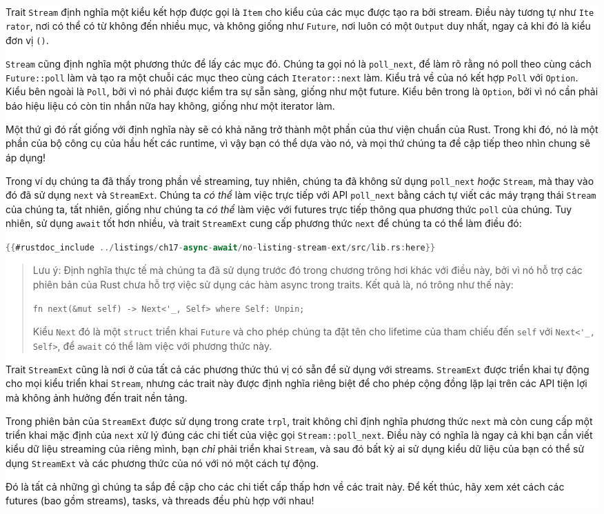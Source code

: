 Trait `Stream` định nghĩa một kiểu kết hợp được gọi là `Item` cho kiểu của các
mục được tạo ra bởi stream. Điều này tương tự như `Iterator`, nơi có thể có từ
không đến nhiều mục, và không giống như `Future`, nơi luôn có một `Output` duy
nhất, ngay cả khi đó là kiểu đơn vị `()`.

`Stream` cũng định nghĩa một phương thức để lấy các mục đó. Chúng ta gọi nó là
`poll_next`, để làm rõ rằng nó poll theo cùng cách `Future::poll` làm và tạo ra
một chuỗi các mục theo cùng cách `Iterator::next` làm. Kiểu trả về của nó kết
hợp `Poll` với `Option`. Kiểu bên ngoài là `Poll`, bởi vì nó phải được kiểm tra
sự sẵn sàng, giống như một future. Kiểu bên trong là `Option`, bởi vì nó cần
phải báo hiệu liệu có còn tin nhắn nữa hay không, giống như một iterator làm.

Một thứ gì đó rất giống với định nghĩa này sẽ có khả năng trở thành một phần của
thư viện chuẩn của Rust. Trong khi đó, nó là một phần của bộ công cụ của hầu hết
các runtime, vì vậy bạn có thể dựa vào nó, và mọi thứ chúng ta đề cập tiếp theo
nhìn chung sẽ áp dụng!

Trong ví dụ chúng ta đã thấy trong phần về streaming, tuy nhiên, chúng ta đã
không sử dụng `poll_next` _hoặc_ `Stream`, mà thay vào đó đã sử dụng `next` và
`StreamExt`. Chúng ta _có thể_ làm việc trực tiếp với API `poll_next` bằng cách
tự viết các máy trạng thái `Stream` của chúng ta, tất nhiên, giống như chúng ta
_có thể_ làm việc với futures trực tiếp thông qua phương thức `poll` của chúng.
Tuy nhiên, sử dụng `await` tốt hơn nhiều, và trait `StreamExt` cung cấp phương
thức `next` để chúng ta có thể làm điều đó:

```rust
{{#rustdoc_include ../listings/ch17-async-await/no-listing-stream-ext/src/lib.rs:here}}
```



> Lưu ý: Định nghĩa thực tế mà chúng ta đã sử dụng trước đó trong chương trông
> hơi khác với điều này, bởi vì nó hỗ trợ các phiên bản của Rust chưa hỗ trợ
> việc sử dụng các hàm async trong traits. Kết quả là, nó trông như thế này:
>
> ```rust,ignore
> fn next(&mut self) -> Next<'_, Self> where Self: Unpin;
> ```
>
> Kiểu `Next` đó là một `struct` triển khai `Future` và cho phép chúng ta đặt
> tên cho lifetime của tham chiếu đến `self` với `Next<'_, Self>`, để `await` có
> thể làm việc với phương thức này.

Trait `StreamExt` cũng là nơi ở của tất cả các phương thức thú vị có sẵn để sử
dụng với streams. `StreamExt` được triển khai tự động cho mọi kiểu triển khai
`Stream`, nhưng các trait này được định nghĩa riêng biệt để cho phép cộng đồng
lặp lại trên các API tiện lợi mà không ảnh hưởng đến trait nền tảng.

Trong phiên bản của `StreamExt` được sử dụng trong crate `trpl`, trait không chỉ
định nghĩa phương thức `next` mà còn cung cấp một triển khai mặc định của `next`
xử lý đúng các chi tiết của việc gọi `Stream::poll_next`. Điều này có nghĩa là
ngay cả khi bạn cần viết kiểu dữ liệu streaming của riêng mình, bạn _chỉ_ phải
triển khai `Stream`, và sau đó bất kỳ ai sử dụng kiểu dữ liệu của bạn có thể sử
dụng `StreamExt` và các phương thức của nó với nó một cách tự động.

Đó là tất cả những gì chúng ta sắp đề cập cho các chi tiết cấp thấp hơn về các
trait này. Để kết thúc, hãy xem xét cách các futures (bao gồm streams), tasks,
và threads đều phù hợp với nhau!
